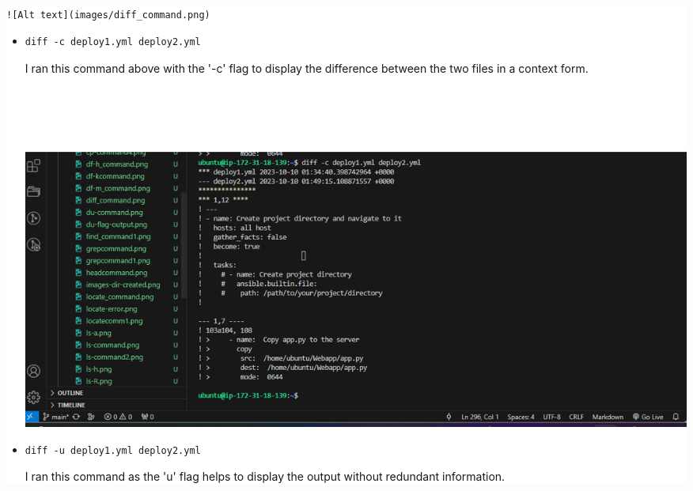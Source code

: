     ![Alt text](images/diff_command.png)

- `diff -c deploy1.yml deploy2.yml`

    I ran this command above with the '-c' flag to display the difference between the two files in a context form.

    ![Alt text](images/diff-c_comm.png)

- `diff -u deploy1.yml deploy2.yml`

    I ran this command as the 'u' flag helps to display the output without redundant information.
